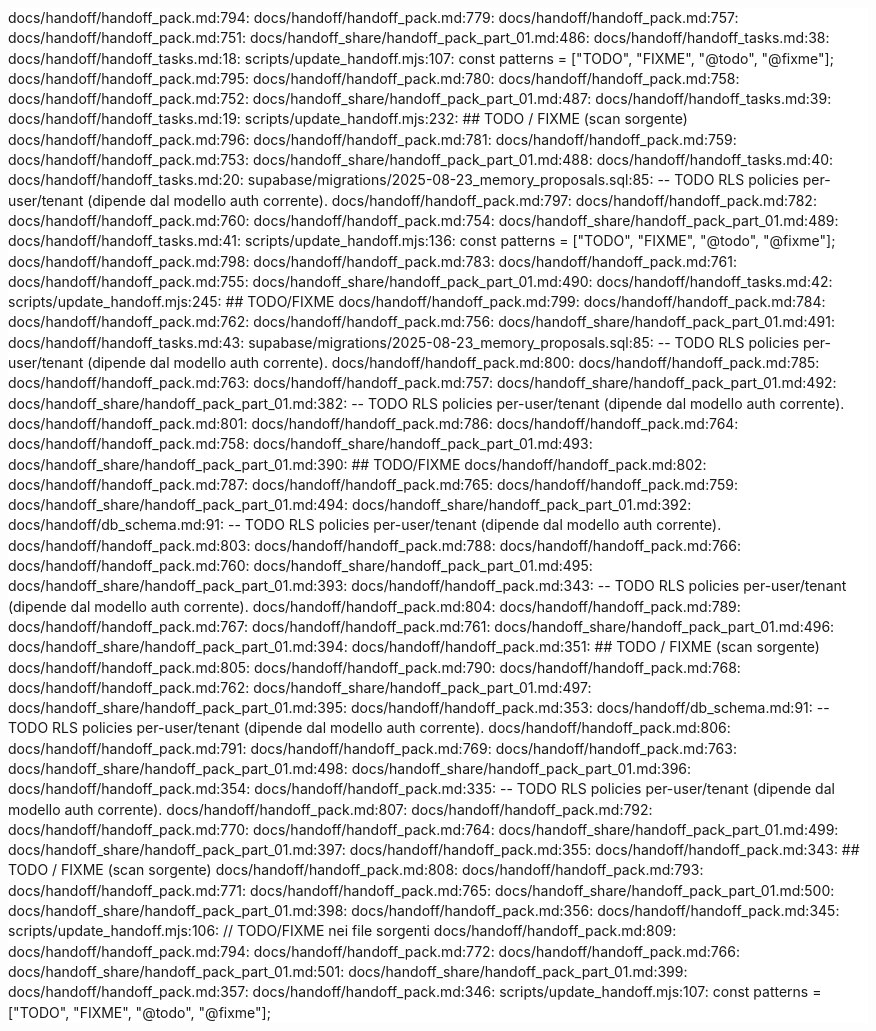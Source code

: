 docs/handoff/handoff_pack.md:794: docs/handoff/handoff_pack.md:779: docs/handoff/handoff_pack.md:757: docs/handoff/handoff_pack.md:751: docs/handoff_share/handoff_pack_part_01.md:486: docs/handoff/handoff_tasks.md:38: docs/handoff/handoff_tasks.md:18: scripts/update_handoff.mjs:107: const patterns = ["TODO", "FIXME", "@todo", "@fixme"];
docs/handoff/handoff_pack.md:795: docs/handoff/handoff_pack.md:780: docs/handoff/handoff_pack.md:758: docs/handoff/handoff_pack.md:752: docs/handoff_share/handoff_pack_part_01.md:487: docs/handoff/handoff_tasks.md:39: docs/handoff/handoff_tasks.md:19: scripts/update_handoff.mjs:232: ## TODO / FIXME (scan sorgente)
docs/handoff/handoff_pack.md:796: docs/handoff/handoff_pack.md:781: docs/handoff/handoff_pack.md:759: docs/handoff/handoff_pack.md:753: docs/handoff_share/handoff_pack_part_01.md:488: docs/handoff/handoff_tasks.md:40: docs/handoff/handoff_tasks.md:20: supabase/migrations/2025-08-23_memory_proposals.sql:85: -- TODO RLS policies per-user/tenant (dipende dal modello auth corrente).
docs/handoff/handoff_pack.md:797: docs/handoff/handoff_pack.md:782: docs/handoff/handoff_pack.md:760: docs/handoff/handoff_pack.md:754: docs/handoff_share/handoff_pack_part_01.md:489: docs/handoff/handoff_tasks.md:41: scripts/update_handoff.mjs:136: const patterns = ["TODO", "FIXME", "@todo", "@fixme"];
docs/handoff/handoff_pack.md:798: docs/handoff/handoff_pack.md:783: docs/handoff/handoff_pack.md:761: docs/handoff/handoff_pack.md:755: docs/handoff_share/handoff_pack_part_01.md:490: docs/handoff/handoff_tasks.md:42: scripts/update_handoff.mjs:245: ## TODO/FIXME
docs/handoff/handoff_pack.md:799: docs/handoff/handoff_pack.md:784: docs/handoff/handoff_pack.md:762: docs/handoff/handoff_pack.md:756: docs/handoff_share/handoff_pack_part_01.md:491: docs/handoff/handoff_tasks.md:43: supabase/migrations/2025-08-23_memory_proposals.sql:85: -- TODO RLS policies per-user/tenant (dipende dal modello auth corrente).
docs/handoff/handoff_pack.md:800: docs/handoff/handoff_pack.md:785: docs/handoff/handoff_pack.md:763: docs/handoff/handoff_pack.md:757: docs/handoff_share/handoff_pack_part_01.md:492: docs/handoff_share/handoff_pack_part_01.md:382: -- TODO RLS policies per-user/tenant (dipende dal modello auth corrente).
docs/handoff/handoff_pack.md:801: docs/handoff/handoff_pack.md:786: docs/handoff/handoff_pack.md:764: docs/handoff/handoff_pack.md:758: docs/handoff_share/handoff_pack_part_01.md:493: docs/handoff_share/handoff_pack_part_01.md:390: ## TODO/FIXME
docs/handoff/handoff_pack.md:802: docs/handoff/handoff_pack.md:787: docs/handoff/handoff_pack.md:765: docs/handoff/handoff_pack.md:759: docs/handoff_share/handoff_pack_part_01.md:494: docs/handoff_share/handoff_pack_part_01.md:392: docs/handoff/db_schema.md:91: -- TODO RLS policies per-user/tenant (dipende dal modello auth corrente).
docs/handoff/handoff_pack.md:803: docs/handoff/handoff_pack.md:788: docs/handoff/handoff_pack.md:766: docs/handoff/handoff_pack.md:760: docs/handoff_share/handoff_pack_part_01.md:495: docs/handoff_share/handoff_pack_part_01.md:393: docs/handoff/handoff_pack.md:343: -- TODO RLS policies per-user/tenant (dipende dal modello auth corrente).
docs/handoff/handoff_pack.md:804: docs/handoff/handoff_pack.md:789: docs/handoff/handoff_pack.md:767: docs/handoff/handoff_pack.md:761: docs/handoff_share/handoff_pack_part_01.md:496: docs/handoff_share/handoff_pack_part_01.md:394: docs/handoff/handoff_pack.md:351: ## TODO / FIXME (scan sorgente)
docs/handoff/handoff_pack.md:805: docs/handoff/handoff_pack.md:790: docs/handoff/handoff_pack.md:768: docs/handoff/handoff_pack.md:762: docs/handoff_share/handoff_pack_part_01.md:497: docs/handoff_share/handoff_pack_part_01.md:395: docs/handoff/handoff_pack.md:353: docs/handoff/db_schema.md:91: -- TODO RLS policies per-user/tenant (dipende dal modello auth corrente).
docs/handoff/handoff_pack.md:806: docs/handoff/handoff_pack.md:791: docs/handoff/handoff_pack.md:769: docs/handoff/handoff_pack.md:763: docs/handoff_share/handoff_pack_part_01.md:498: docs/handoff_share/handoff_pack_part_01.md:396: docs/handoff/handoff_pack.md:354: docs/handoff/handoff_pack.md:335: -- TODO RLS policies per-user/tenant (dipende dal modello auth corrente).
docs/handoff/handoff_pack.md:807: docs/handoff/handoff_pack.md:792: docs/handoff/handoff_pack.md:770: docs/handoff/handoff_pack.md:764: docs/handoff_share/handoff_pack_part_01.md:499: docs/handoff_share/handoff_pack_part_01.md:397: docs/handoff/handoff_pack.md:355: docs/handoff/handoff_pack.md:343: ## TODO / FIXME (scan sorgente)
docs/handoff/handoff_pack.md:808: docs/handoff/handoff_pack.md:793: docs/handoff/handoff_pack.md:771: docs/handoff/handoff_pack.md:765: docs/handoff_share/handoff_pack_part_01.md:500: docs/handoff_share/handoff_pack_part_01.md:398: docs/handoff/handoff_pack.md:356: docs/handoff/handoff_pack.md:345: scripts/update_handoff.mjs:106: // TODO/FIXME nei file sorgenti
docs/handoff/handoff_pack.md:809: docs/handoff/handoff_pack.md:794: docs/handoff/handoff_pack.md:772: docs/handoff/handoff_pack.md:766: docs/handoff_share/handoff_pack_part_01.md:501: docs/handoff_share/handoff_pack_part_01.md:399: docs/handoff/handoff_pack.md:357: docs/handoff/handoff_pack.md:346: scripts/update_handoff.mjs:107: const patterns = ["TODO", "FIXME", "@todo", "@fixme"];